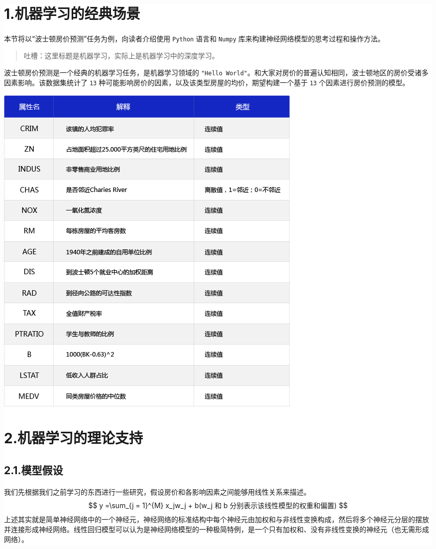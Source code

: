 # 1.机器学习的经典场景

本节将以“波士顿房价预测”任务为例，向读者介绍使用 `Python` 语言和 `Numpy` 库来构建神经网络模型的思考过程和操作方法。

>   吐槽：这里标题是机器学习，实际上是机器学习中的深度学习。

波士顿房价预测是一个经典的机器学习任务，是机器学习领域的 `"Hello World"`。和大家对房价的普遍认知相同，波士顿地区的房价受诸多因素影响。该数据集统计了 `13` 种可能影响房价的因素，以及该类型房屋的均价，期望构建一个基于 `13` 个因素进行房价预测的模型。

![image-20241015100113078](./assets/image-20241015100113078.png)

# 2.机器学习的理论支持

## 2.1.模型假设

我们先根据我们之前学习的东西进行一些研究，假设房价和各影响因素之间能够用线性关系来描述。
$$
y =\sum_{j = 1}^{M} x_jw_j + b(w_j 和 b 分别表示该线性模型的权重和偏置)
$$
上述其实就是简单神经网络中的一个神经元，神经网络的标准结构中每个神经元由加权和与非线性变换构成，然后将多个神经元分层的摆放并连接形成神经网络。线性回归模型可以认为是神经网络模型的一种极简特例，是一个只有加权和、没有非线性变换的神经元（也无需形成网络）。
